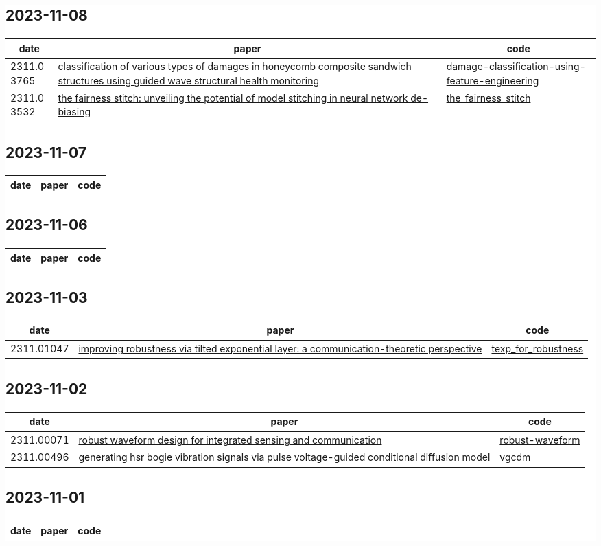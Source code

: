 ## 2023-11-08
|date|paper|code|
|---|---|---|
|2311.03765|[classification of various types of damages in honeycomb composite sandwich structures using guided wave structural health monitoring](https://arxiv.org/abs/2311.03765)|[damage-classification-using-feature-engineering](https://github.com/shrutisawant099/damage-classification-using-feature-engineering)|
|2311.03532|[the fairness stitch: unveiling the potential of model stitching in neural network de-biasing](https://arxiv.org/abs/2311.03532)|[the_fairness_stitch](https://github.com/modar7/the_fairness_stitch)|

## 2023-11-07
|date|paper|code|
|---|---|---|

## 2023-11-06
|date|paper|code|
|---|---|---|

## 2023-11-03
|date|paper|code|
|---|---|---|
|2311.01047|[improving robustness via tilted exponential layer: a communication-theoretic perspective](https://arxiv.org/abs/2311.01047)|[texp_for_robustness](https://github.com/bhagyapuranik/texp_for_robustness)|

## 2023-11-02
|date|paper|code|
|---|---|---|
|2311.00071|[robust waveform design for integrated sensing and communication](https://arxiv.org/abs/2311.00071)|[robust-waveform](https://github.com/spratm-asleaf/robust-waveform)|
|2311.00496|[generating hsr bogie vibration signals via pulse voltage-guided conditional diffusion model](https://arxiv.org/abs/2311.00496)|[vgcdm](https://github.com/xuanliu2000/vgcdm)|

## 2023-11-01
|date|paper|code|
|---|---|---|


